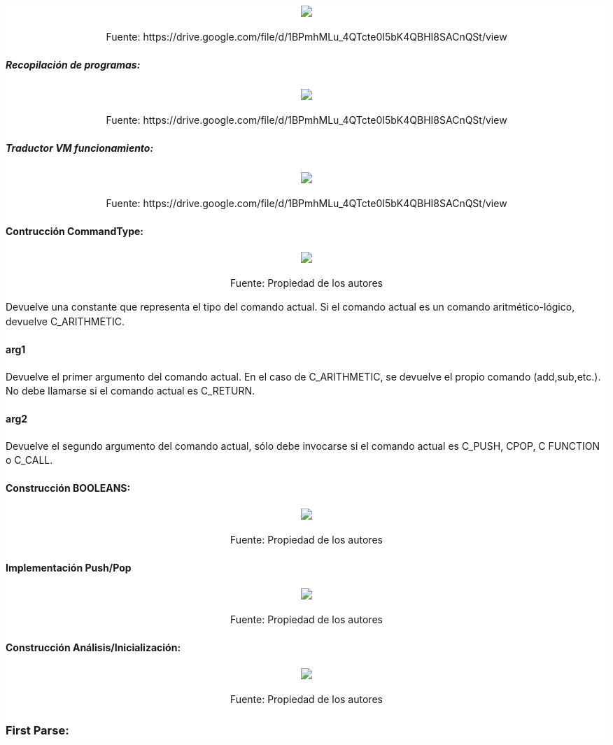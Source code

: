<p align="center"><img src="https://github.com/DiegoToscano04/DiegoToscano04.github.io/assets/129452906/2918f48c-cbb7-4fcd-98bb-f69edd5d5786"/></p>
<p align="center">Fuente: https://drive.google.com/file/d/1BPmhMLu_4QTcte0I5bK4QBHI8SACnQSt/view</p>

##### Recopilación de programas:

<p align="center"><img src="https://github.com/DiegoToscano04/DiegoToscano04.github.io/assets/129452906/eae954ba-77fe-4cd1-8b18-12d87cc5a952"/></p>
<p align="center">Fuente: https://drive.google.com/file/d/1BPmhMLu_4QTcte0I5bK4QBHI8SACnQSt/view</p>

##### Traductor VM funcionamiento:

<p align="center"><img src="https://github.com/DiegoToscano04/DiegoToscano04.github.io/assets/129452906/d0a81d88-cd2a-4399-906b-54450431d371"/></p>
<p align="center">Fuente: https://drive.google.com/file/d/1BPmhMLu_4QTcte0I5bK4QBHI8SACnQSt/view</p>

#### Contrucción CommandType:

<p align="center"><img src="https://github.com/DiegoToscano04/DiegoToscano04.github.io/assets/129452906/f2816b53-1936-4013-8e00-6d902a726a5b"/></p>
<p align="center">Fuente: Propiedad de los autores</p>

Devuelve una constante que representa el tipo del comando actual. Si el comando actual es un comando aritmético-lógico, devuelve C_ARITHMETIC.

#### arg1

Devuelve el primer argumento del comando actual. En el caso de C_ARITHMETIC, se devuelve el propio comando (add,sub,etc.).
No debe llamarse si el comando actual es C_RETURN.

#### arg2

Devuelve el segundo argumento del comando actual, sólo debe invocarse si el comando actual es C_PUSH, CPOP, C FUNCTION o C_CALL.

#### Construcción BOOLEANS:

<p align="center"><img src="https://github.com/DiegoToscano04/DiegoToscano04.github.io/assets/129452906/ce669449-e560-4787-a459-0f478949247f"/></p>
<p align="center">Fuente: Propiedad de los autores</p>

#### Implementación Push/Pop

<p align="center"><img src="https://github.com/DiegoToscano04/DiegoToscano04.github.io/assets/129452906/9c785eb5-c273-4cbe-926c-174129c1f983"/></p>
<p align="center">Fuente: Propiedad de los autores</p>

#### Construcción Análisis/Inicialización:

<p align="center"><img src="https://github.com/DiegoToscano04/DiegoToscano04.github.io/assets/129452906/f6a3fbcc-0a3f-4522-a368-70c89410e42f"/></p>
<p align="center">Fuente: Propiedad de los autores</p>

### First Parse: 
